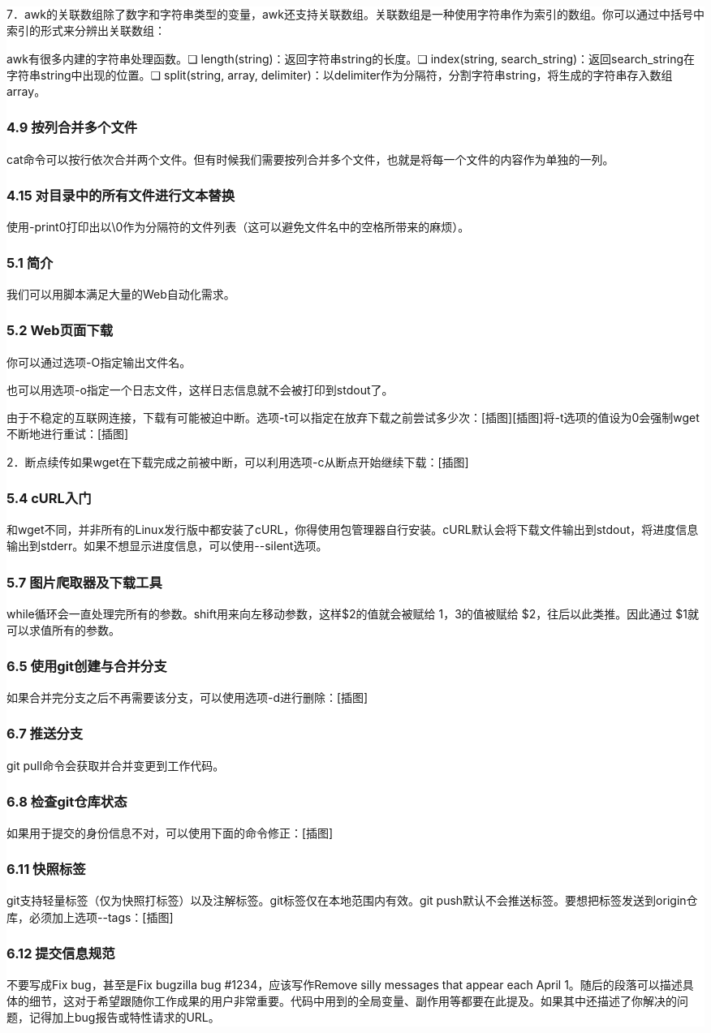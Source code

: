 7．awk的关联数组除了数字和字符串类型的变量，awk还支持关联数组。关联数组是一种使用字符串作为索引的数组。你可以通过中括号中索引的形式来分辨出关联数组：

awk有很多内建的字符串处理函数。❏ length(string)：返回字符串string的长度。❏ index(string, search_string)：返回search_string在字符串string中出现的位置。❏ split(string, array, delimiter)：以delimiter作为分隔符，分割字符串string，将生成的字符串存入数组array。

### 4.9 按列合并多个文件

cat命令可以按行依次合并两个文件。但有时候我们需要按列合并多个文件，也就是将每一个文件的内容作为单独的一列。

### 4.15 对目录中的所有文件进行文本替换

使用-print0打印出以\0作为分隔符的文件列表（这可以避免文件名中的空格所带来的麻烦）。

### 5.1 简介

我们可以用脚本满足大量的Web自动化需求。

### 5.2 Web页面下载

你可以通过选项-O指定输出文件名。

也可以用选项-o指定一个日志文件，这样日志信息就不会被打印到stdout了。

由于不稳定的互联网连接，下载有可能被迫中断。选项-t可以指定在放弃下载之前尝试多少次：[插图][插图]将-t选项的值设为0会强制wget不断地进行重试：[插图]

2．断点续传如果wget在下载完成之前被中断，可以利用选项-c从断点开始继续下载：[插图]

### 5.4 cURL入门

和wget不同，并非所有的Linux发行版中都安装了cURL，你得使用包管理器自行安装。cURL默认会将下载文件输出到stdout，将进度信息输出到stderr。如果不想显示进度信息，可以使用--silent选项。

### 5.7 图片爬取器及下载工具

while循环会一直处理完所有的参数。shift用来向左移动参数，这样$2的值就会被赋给 $1，$3的值被赋给 $2，往后以此类推。因此通过 $1就可以求值所有的参数。

### 6.5 使用git创建与合并分支

如果合并完分支之后不再需要该分支，可以使用选项-d进行删除：[插图]

### 6.7 推送分支

git pull命令会获取并合并变更到工作代码。

### 6.8 检查git仓库状态

如果用于提交的身份信息不对，可以使用下面的命令修正：[插图]

### 6.11 快照标签

git支持轻量标签（仅为快照打标签）以及注解标签。git标签仅在本地范围内有效。git push默认不会推送标签。要想把标签发送到origin仓库，必须加上选项--tags：[插图]

### 6.12 提交信息规范

 不要写成Fix bug，甚至是Fix bugzilla bug #1234，应该写作Remove silly messages that appear each April 1。随后的段落可以描述具体的细节，这对于希望跟随你工作成果的用户非常重要。代码中用到的全局变量、副作用等都要在此提及。如果其中还描述了你解决的问题，记得加上bug报告或特性请求的URL。
